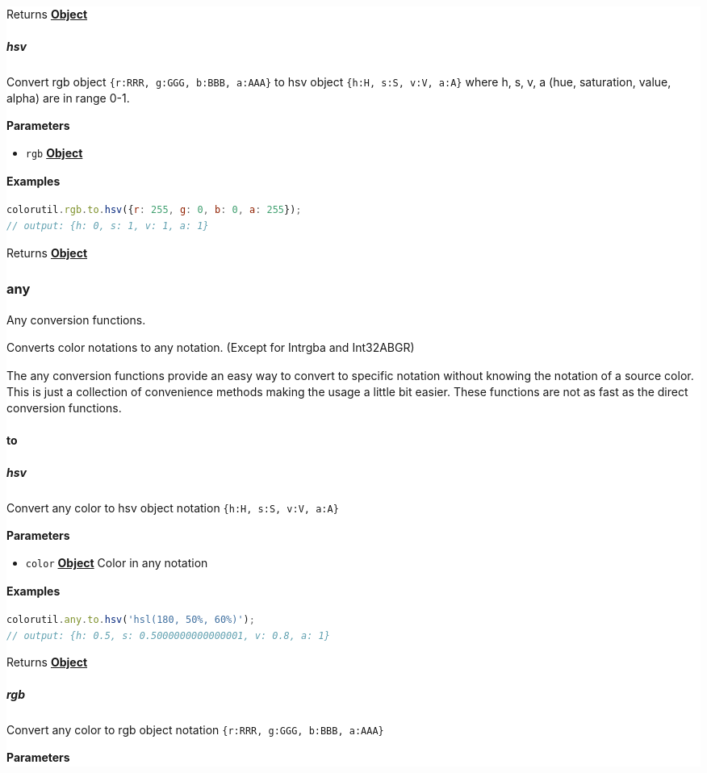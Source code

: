 Returns **[Object](https://developer.mozilla.org/en-US/docs/Web/JavaScript/Reference/Global_Objects/Object)** 

##### hsv

Convert rgb object `{r:RRR, g:GGG, b:BBB, a:AAA}` to hsv object `{h:H, s:S, v:V, a:A}`
where h, s, v, a (hue, saturation, value, alpha) are in range 0-1.

**Parameters**

-   `rgb` **[Object](https://developer.mozilla.org/en-US/docs/Web/JavaScript/Reference/Global_Objects/Object)** 

**Examples**

```javascript
colorutil.rgb.to.hsv({r: 255, g: 0, b: 0, a: 255});
// output: {h: 0, s: 1, v: 1, a: 1}
```

Returns **[Object](https://developer.mozilla.org/en-US/docs/Web/JavaScript/Reference/Global_Objects/Object)** 

### any

Any conversion functions.

Converts color notations to any notation. (Except for Intrgba and Int32ABGR)

The any conversion functions provide an easy way to convert to specific notation
without knowing the notation of a source color. This is just a collection of
convenience methods making the usage a little bit easier. These functions are not
as fast as the direct conversion functions.

#### to

##### hsv

Convert any color to hsv object notation `{h:H, s:S, v:V, a:A}`

**Parameters**

-   `color` **[Object](https://developer.mozilla.org/en-US/docs/Web/JavaScript/Reference/Global_Objects/Object)** Color in any notation

**Examples**

```javascript
colorutil.any.to.hsv('hsl(180, 50%, 60%)');
// output: {h: 0.5, s: 0.5000000000000001, v: 0.8, a: 1}
```

Returns **[Object](https://developer.mozilla.org/en-US/docs/Web/JavaScript/Reference/Global_Objects/Object)** 

##### rgb

Convert any color to rgb object notation `{r:RRR, g:GGG, b:BBB, a:AAA}`

**Parameters**

